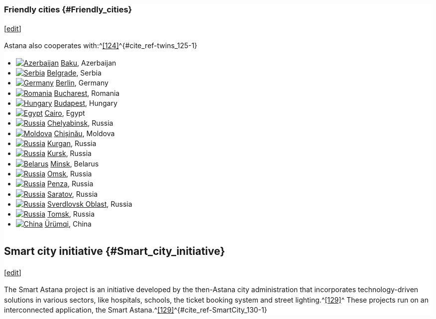 ### Friendly cities {#Friendly_cities}

\[[edit](/w/index.php?title=Astana&action=edit&section=28 "Edit section: Friendly cities")\]

Astana also cooperates with:^[\[124\]](#cite_note-twins-125)^{#cite_ref-twins_125-1}  
* [![Azerbaijan](//upload.wikimedia.org/wikipedia/commons/thumb/d/dd/Flag_of_Azerbaijan.svg/23px-Flag_of_Azerbaijan.svg.png)](/wiki/Azerbaijan "Azerbaijan") [Baku](/wiki/Baku "Baku"), Azerbaijan
* [![Serbia](//upload.wikimedia.org/wikipedia/commons/thumb/f/ff/Flag_of_Serbia.svg/23px-Flag_of_Serbia.svg.png)](/wiki/Serbia "Serbia") [Belgrade](/wiki/Belgrade "Belgrade"), Serbia
* [![Germany](//upload.wikimedia.org/wikipedia/en/thumb/b/ba/Flag_of_Germany.svg/23px-Flag_of_Germany.svg.png)](/wiki/Germany "Germany") [Berlin](/wiki/Berlin "Berlin"), Germany
* [![Romania](//upload.wikimedia.org/wikipedia/commons/thumb/7/73/Flag_of_Romania.svg/23px-Flag_of_Romania.svg.png)](/wiki/Romania "Romania") [Bucharest](/wiki/Bucharest "Bucharest"), Romania
* [![Hungary](//upload.wikimedia.org/wikipedia/commons/thumb/c/c1/Flag_of_Hungary.svg/23px-Flag_of_Hungary.svg.png)](/wiki/Hungary "Hungary") [Budapest](/wiki/Budapest "Budapest"), Hungary
* [![Egypt](//upload.wikimedia.org/wikipedia/commons/thumb/f/fe/Flag_of_Egypt.svg/23px-Flag_of_Egypt.svg.png)](/wiki/Egypt "Egypt") [Cairo](/wiki/Cairo "Cairo"), Egypt
* [![Russia](//upload.wikimedia.org/wikipedia/en/thumb/f/f3/Flag_of_Russia.svg/23px-Flag_of_Russia.svg.png)](/wiki/Russia "Russia") [Chelyabinsk](/wiki/Chelyabinsk "Chelyabinsk"), Russia
* [![Moldova](//upload.wikimedia.org/wikipedia/commons/thumb/2/27/Flag_of_Moldova.svg/23px-Flag_of_Moldova.svg.png)](/wiki/Moldova "Moldova") [Chișinău](/wiki/Chi%C8%99in%C4%83u "Chișinău"), Moldova
* [![Russia](//upload.wikimedia.org/wikipedia/en/thumb/f/f3/Flag_of_Russia.svg/23px-Flag_of_Russia.svg.png)](/wiki/Russia "Russia") [Kurgan](/wiki/Kurgan,_Kurgan_Oblast "Kurgan, Kurgan Oblast"), Russia
* [![Russia](//upload.wikimedia.org/wikipedia/en/thumb/f/f3/Flag_of_Russia.svg/23px-Flag_of_Russia.svg.png)](/wiki/Russia "Russia") [Kursk](/wiki/Kursk "Kursk"), Russia
* [![Belarus](//upload.wikimedia.org/wikipedia/commons/thumb/8/85/Flag_of_Belarus.svg/23px-Flag_of_Belarus.svg.png)](/wiki/Belarus "Belarus") [Minsk](/wiki/Minsk "Minsk"), Belarus
* [![Russia](//upload.wikimedia.org/wikipedia/en/thumb/f/f3/Flag_of_Russia.svg/23px-Flag_of_Russia.svg.png)](/wiki/Russia "Russia") [Omsk](/wiki/Omsk "Omsk"), Russia
* [![Russia](//upload.wikimedia.org/wikipedia/en/thumb/f/f3/Flag_of_Russia.svg/23px-Flag_of_Russia.svg.png)](/wiki/Russia "Russia") [Penza](/wiki/Penza "Penza"), Russia
* [![Russia](//upload.wikimedia.org/wikipedia/en/thumb/f/f3/Flag_of_Russia.svg/23px-Flag_of_Russia.svg.png)](/wiki/Russia "Russia") [Saratov](/wiki/Saratov "Saratov"), Russia
* [![Russia](//upload.wikimedia.org/wikipedia/en/thumb/f/f3/Flag_of_Russia.svg/23px-Flag_of_Russia.svg.png)](/wiki/Russia "Russia") [Sverdlovsk Oblast](/wiki/Sverdlovsk_Oblast "Sverdlovsk Oblast"), Russia
* [![Russia](//upload.wikimedia.org/wikipedia/en/thumb/f/f3/Flag_of_Russia.svg/23px-Flag_of_Russia.svg.png)](/wiki/Russia "Russia") [Tomsk](/wiki/Tomsk "Tomsk"), Russia
* [![China](//upload.wikimedia.org/wikipedia/commons/thumb/f/fa/Flag_of_the_People%27s_Republic_of_China.svg/23px-Flag_of_the_People%27s_Republic_of_China.svg.png)](/wiki/China "China") [Ürümqi](/wiki/%C3%9Cr%C3%BCmqi "Ürümqi"), China  

Smart city initiative {#Smart_city_initiative}
----------------------------------------------

\[[edit](/w/index.php?title=Astana&action=edit&section=29 "Edit section: Smart city initiative")\]

The Smart Astana project is an initiative developed by the then-Astana city administration that incorporates technology-driven solutions in various sectors, like hospitals, schools, the ticket booking system and street lighting.^[\[129\]](#cite_note-SmartCity-130)^ These projects run on an interconnected application, the Smart Astana.^[\[129\]](#cite_note-SmartCity-130)^{#cite_ref-SmartCity_130-1}
